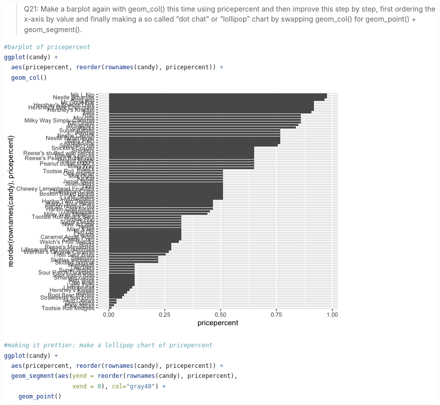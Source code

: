 > Q21: Make a barplot again with geom_col() this time using pricepercent
> and then improve this step by step, first ordering the x-axis by value
> and finally making a so called “dot chat” or “lollipop” chart by
> swapping geom_col() for geom_point() + geom_segment().

``` r
#barplot of pricepercent
ggplot(candy) +
  aes(pricepercent, reorder(rownames(candy), pricepercent)) +
  geom_col()
```

![](class08_files/figure-commonmark/unnamed-chunk-19-1.png)

``` r
#making it prettier: make a lollipop chart of pricepercent
ggplot(candy) +
  aes(pricepercent, reorder(rownames(candy), pricepercent)) +
  geom_segment(aes(yend = reorder(rownames(candy), pricepercent), 
                   xend = 0), col="gray40") +
    geom_point()
```
